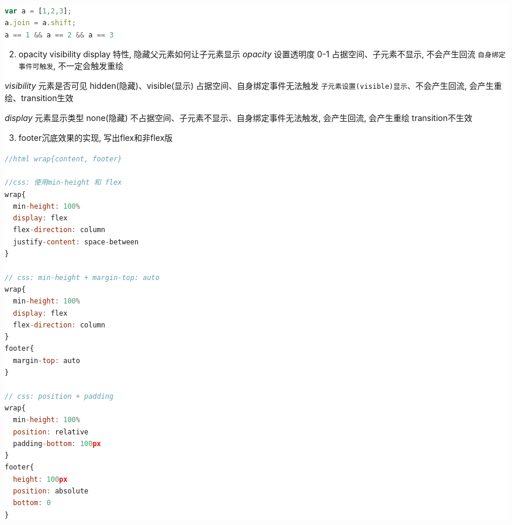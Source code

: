   ```js
  var a = [1,2,3];
  a.join = a.shift;
  a == 1 && a == 2 && a == 3 
  ```

2. opacity visibility display 特性, 隐藏父元素如何让子元素显示
  *opacity* 设置透明度 0-1
    占据空间、子元素不显示, 不会产生回流
    `自身绑定事件可触发`, 不一定会触发重绘

  *visibility* 元素是否可见 hidden(隐藏)、visible(显示)
    占据空间、自身绑定事件无法触发
    `子元素设置(visible)显示`、不会产生回流, 会产生重绘、transition生效
    
  *display* 元素显示类型 none(隐藏)
    不占据空间、子元素不显示、自身绑定事件无法触发, 会产生回流, 会产生重绘
    transition不生效

3. footer沉底效果的实现,  写出flex和非flex版
  ```js
  //html wrap{content, footer}

  //css: 使用min-height 和 flex
  wrap{
    min-height: 100%
    display: flex
    flex-direction: column
    justify-content: space-between
  }
  
  // css: min-height + margin-top: auto
  wrap{
    min-height: 100%
    display: flex
    flex-direction: column
  }
  footer{
    margin-top: auto
  }

  // css: position + padding
  wrap{
    min-height: 100%
    position: relative
    padding-bottom: 100px
  }
  footer{
    height: 100px
    position: absolute
    bottom: 0
  }
  ```
